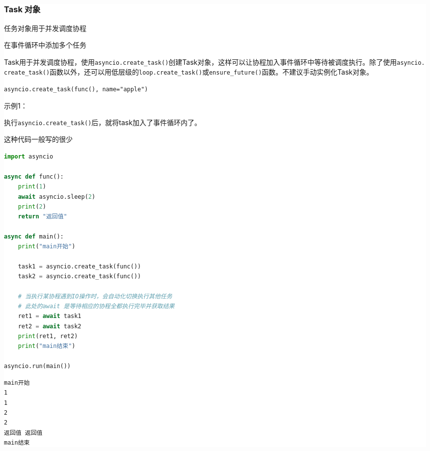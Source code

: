 ### Task 对象

任务对象用于并发调度协程

在事件循环中添加多个任务

Task用于并发调度协程，使用`asyncio.create_task()`创建Task对象，这样可以让协程加入事件循环中等待被调度执行。除了使用`asyncio.create_task()`函数以外，还可以用低层级的`loop.create_task()`或`ensure_future()`函数。不建议手动实例化Task对象。

```
asyncio.create_task(func(), name="apple")
```



示例1：

执行`asyncio.create_task()`后，就将task加入了事件循环内了。

这种代码一般写的很少

```python
import asyncio

async def func():
    print(1)
    await asyncio.sleep(2)
    print(2)
    return "返回值"

async def main():
    print("main开始")
    
    task1 = asyncio.create_task(func())
    task2 = asyncio.create_task(func())
    
    # 当执行某协程遇到IO操作时，会自动化切换执行其他任务
    # 此处的await 是等待相应的协程全都执行完毕并获取结果
    ret1 = await task1
    ret2 = await task2
    print(ret1, ret2)
    print("main结束")
    
asyncio.run(main())
```

```
main开始
1
1
2
2
返回值 返回值
main结束
```

